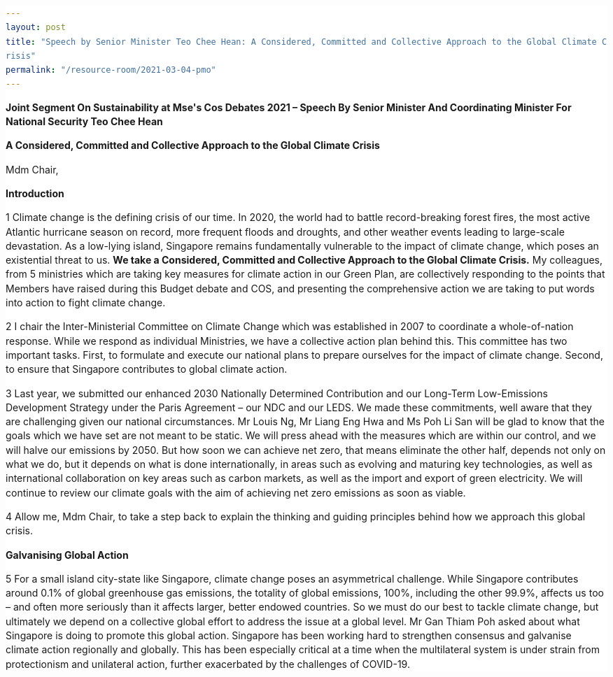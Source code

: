 ```yaml
---
layout: post
title: "Speech by Senior Minister Teo Chee Hean: A Considered, Committed and Collective Approach to the Global Climate Crisis"
permalink: "/resource-room/2021-03-04-pmo"
---
```

**Joint Segment On Sustainability at Mse&#39;s Cos Debates 2021 – Speech By Senior Minister And Coordinating Minister For National Security Teo Chee Hean**

**A Considered, Committed and Collective Approach to the Global Climate Crisis**

Mdm Chair,

**Introduction**

1 Climate change is the defining crisis of our time. In 2020, the world had to battle record-breaking forest fires, the most active Atlantic hurricane season on record, more frequent floods and droughts, and other weather events leading to large-scale devastation. As a low-lying island, Singapore remains fundamentally vulnerable to the impact of climate change, which poses an existential threat to us. **We take a Considered, Committed and Collective Approach to the Global Climate Crisis.** My colleagues, from 5 ministries which are taking key measures for climate action in our Green Plan, are collectively responding to the points that Members have raised during this Budget debate and COS, and presenting the comprehensive action we are taking to put words into action to fight climate change.

2 I chair the Inter-Ministerial Committee on Climate Change which was established in 2007 to coordinate a whole-of-nation response. While we respond as individual Ministries, we have a collective action plan behind this. This committee has two important tasks. First, to formulate and execute our national plans to prepare ourselves for the impact of climate change. Second, to ensure that Singapore contributes to global climate action.

3 Last year, we submitted our enhanced 2030 Nationally Determined Contribution and our Long-Term Low-Emissions Development Strategy under the Paris Agreement – our NDC and our LEDS. We made these commitments, well aware that they are challenging given our national circumstances. Mr Louis Ng, Mr Liang Eng Hwa and Ms Poh Li San will be glad to know that the goals which we have set are not meant to be static. We will press ahead with the measures which are within our control, and we will halve our emissions by 2050. But how soon we can achieve net zero, that means eliminate the other half, depends not only on what we do, but it depends on what is done internationally, in areas such as evolving and maturing key technologies, as well as international collaboration on key areas such as carbon markets, as well as the import and export of green electricity. We will continue to review our climate goals with the aim of achieving net zero emissions as soon as viable.

4 Allow me, Mdm Chair, to take a step back to explain the thinking and guiding principles behind how we approach this global crisis.

**Galvanising Global Action**

5 For a small island city-state like Singapore, climate change poses an asymmetrical challenge. While Singapore contributes around 0.1% of global greenhouse gas emissions, the totality of global emissions, 100%, including the other 99.9%, affects us too – and often more seriously than it affects larger, better endowed countries. So we must do our best to tackle climate change, but ultimately we depend on a collective global effort to address the issue at a global level. Mr Gan Thiam Poh asked about what Singapore is doing to promote this global action. Singapore has been working hard to strengthen consensus and galvanise climate action regionally and globally. This has been especially critical at a time when the multilateral system is under strain from protectionism and unilateral action, further exacerbated by the challenges of COVID-19.
